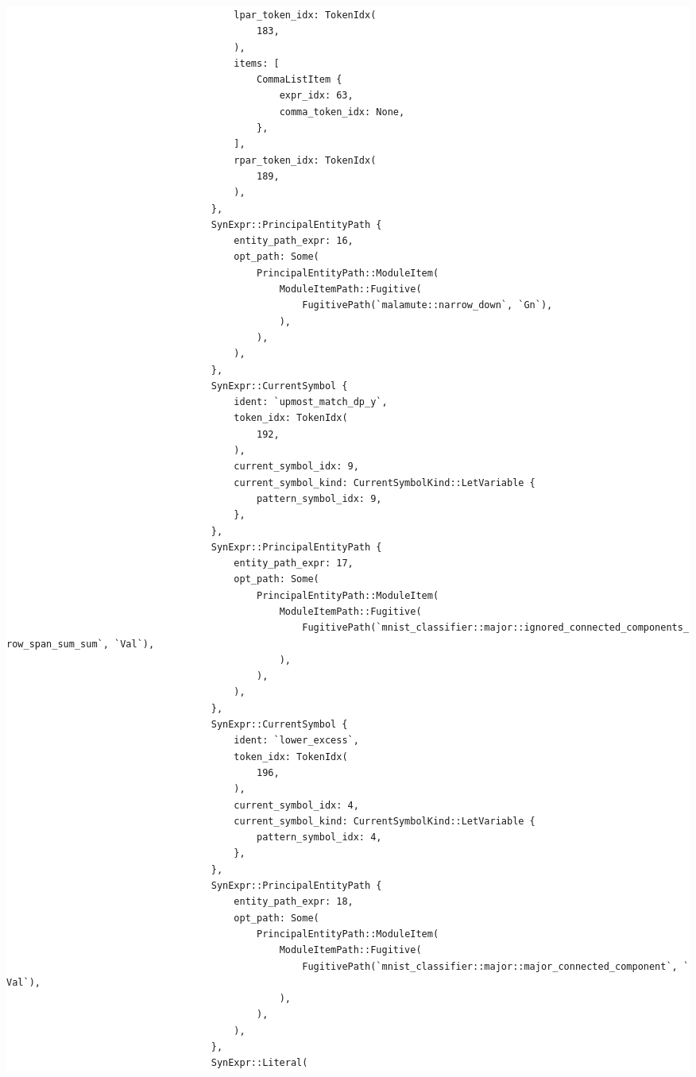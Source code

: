                                             lpar_token_idx: TokenIdx(
                                                183,
                                            ),
                                            items: [
                                                CommaListItem {
                                                    expr_idx: 63,
                                                    comma_token_idx: None,
                                                },
                                            ],
                                            rpar_token_idx: TokenIdx(
                                                189,
                                            ),
                                        },
                                        SynExpr::PrincipalEntityPath {
                                            entity_path_expr: 16,
                                            opt_path: Some(
                                                PrincipalEntityPath::ModuleItem(
                                                    ModuleItemPath::Fugitive(
                                                        FugitivePath(`malamute::narrow_down`, `Gn`),
                                                    ),
                                                ),
                                            ),
                                        },
                                        SynExpr::CurrentSymbol {
                                            ident: `upmost_match_dp_y`,
                                            token_idx: TokenIdx(
                                                192,
                                            ),
                                            current_symbol_idx: 9,
                                            current_symbol_kind: CurrentSymbolKind::LetVariable {
                                                pattern_symbol_idx: 9,
                                            },
                                        },
                                        SynExpr::PrincipalEntityPath {
                                            entity_path_expr: 17,
                                            opt_path: Some(
                                                PrincipalEntityPath::ModuleItem(
                                                    ModuleItemPath::Fugitive(
                                                        FugitivePath(`mnist_classifier::major::ignored_connected_components_row_span_sum_sum`, `Val`),
                                                    ),
                                                ),
                                            ),
                                        },
                                        SynExpr::CurrentSymbol {
                                            ident: `lower_excess`,
                                            token_idx: TokenIdx(
                                                196,
                                            ),
                                            current_symbol_idx: 4,
                                            current_symbol_kind: CurrentSymbolKind::LetVariable {
                                                pattern_symbol_idx: 4,
                                            },
                                        },
                                        SynExpr::PrincipalEntityPath {
                                            entity_path_expr: 18,
                                            opt_path: Some(
                                                PrincipalEntityPath::ModuleItem(
                                                    ModuleItemPath::Fugitive(
                                                        FugitivePath(`mnist_classifier::major::major_connected_component`, `Val`),
                                                    ),
                                                ),
                                            ),
                                        },
                                        SynExpr::Literal(